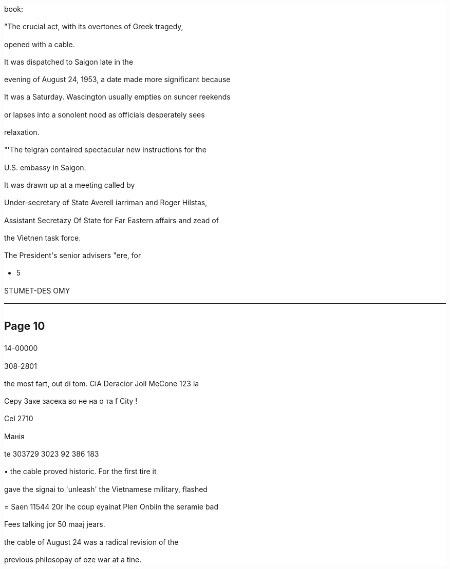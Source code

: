 book:

"The crucial act, with its overtones of Greek tragedy,

opened with a cable.

It was dispatched to Saigon late in the

evening of August 24, 1953, a date made more significant because

It was a Saturday. Wascington usually empties on suncer reekends

or lapses into a sonolent nood as officials desperately sees

relaxation.

"'The telgran contaired spectacular new instructions for the

U.S. embassy in Saigon.

It was drawn up at a meeting called by

Under-secretary of State Averell iarriman and Roger Hilstas,

Assistant Secretazy Of State for Far Eastern affairs and zead of

the Vietnen task force.

The President's senior advisers "ere, for

- 5

STUMET-DES OMY

---

## Page 10

14-00000

308-2801

the most fart, out di tom. CiA Deracior Joll MeCone 123 la

Серу Заке засека во не на о та f City !

Cel 2710

Манія

te 303729 3023 92 386 183

• the cable proved historic. For the first tire it

gave the signai to 'unleash' the Vietnamese military, flashed

= Saen 11544 20r ihe coup eyainat Plen Onbiin the seramie bad

Fees talking jor 50 maaj jears.

the cable of August 24 was a radical revision of the

previous philosopay of oze war at a tine.
